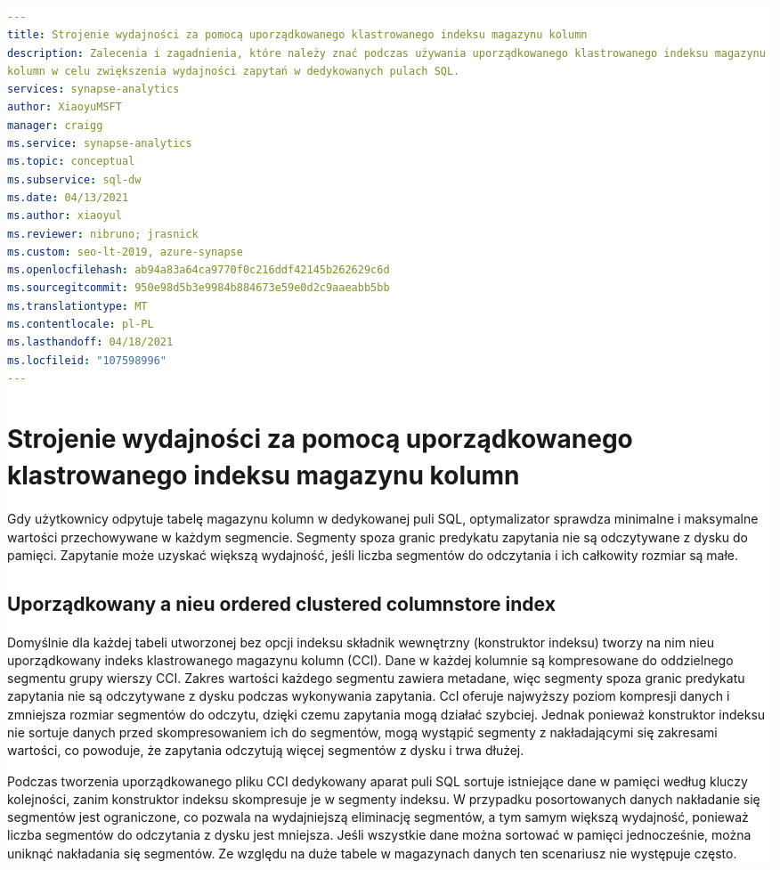 ```yaml
---
title: Strojenie wydajności za pomocą uporządkowanego klastrowanego indeksu magazynu kolumn
description: Zalecenia i zagadnienia, które należy znać podczas używania uporządkowanego klastrowanego indeksu magazynu kolumn w celu zwiększenia wydajności zapytań w dedykowanych pulach SQL.
services: synapse-analytics
author: XiaoyuMSFT
manager: craigg
ms.service: synapse-analytics
ms.topic: conceptual
ms.subservice: sql-dw
ms.date: 04/13/2021
ms.author: xiaoyul
ms.reviewer: nibruno; jrasnick
ms.custom: seo-lt-2019, azure-synapse
ms.openlocfilehash: ab94a83a64ca9770f0c216ddf42145b262629c6d
ms.sourcegitcommit: 950e98d5b3e9984b884673e59e0d2c9aaeabb5bb
ms.translationtype: MT
ms.contentlocale: pl-PL
ms.lasthandoff: 04/18/2021
ms.locfileid: "107598996"
---
```

# <a name="performance-tuning-with-ordered-clustered-columnstore-index"></a>Strojenie wydajności za pomocą uporządkowanego klastrowanego indeksu magazynu kolumn  

Gdy użytkownicy odpytuje tabelę magazynu kolumn w dedykowanej puli SQL, optymalizator sprawdza minimalne i maksymalne wartości przechowywane w każdym segmencie.  Segmenty spoza granic predykatu zapytania nie są odczytywane z dysku do pamięci.  Zapytanie może uzyskać większą wydajność, jeśli liczba segmentów do odczytania i ich całkowity rozmiar są małe.   

## <a name="ordered-vs-non-ordered-clustered-columnstore-index"></a>Uporządkowany a nieu ordered clustered columnstore index

Domyślnie dla każdej tabeli utworzonej bez opcji indeksu składnik wewnętrzny (konstruktor indeksu) tworzy na nim nieu uporządkowany indeks klastrowanego magazynu kolumn (CCI).  Dane w każdej kolumnie są kompresowane do oddzielnego segmentu grupy wierszy CCI.  Zakres wartości każdego segmentu zawiera metadane, więc segmenty spoza granic predykatu zapytania nie są odczytywane z dysku podczas wykonywania zapytania.  CcI oferuje najwyższy poziom kompresji danych i zmniejsza rozmiar segmentów do odczytu, dzięki czemu zapytania mogą działać szybciej. Jednak ponieważ konstruktor indeksu nie sortuje danych przed skompresowaniem ich do segmentów, mogą wystąpić segmenty z nakładającymi się zakresami wartości, co powoduje, że zapytania odczytują więcej segmentów z dysku i trwa dłużej.  

Podczas tworzenia uporządkowanego pliku CCI dedykowany aparat puli SQL sortuje istniejące dane w pamięci według kluczy kolejności, zanim konstruktor indeksu skompresuje je w segmenty indeksu.  W przypadku posortowanych danych nakładanie się segmentów jest ograniczone, co pozwala na wydajniejszą eliminację segmentów, a tym samym większą wydajność, ponieważ liczba segmentów do odczytania z dysku jest mniejsza.  Jeśli wszystkie dane można sortować w pamięci jednocześnie, można uniknąć nakładania się segmentów.  Ze względu na duże tabele w magazynach danych ten scenariusz nie występuje często.  
